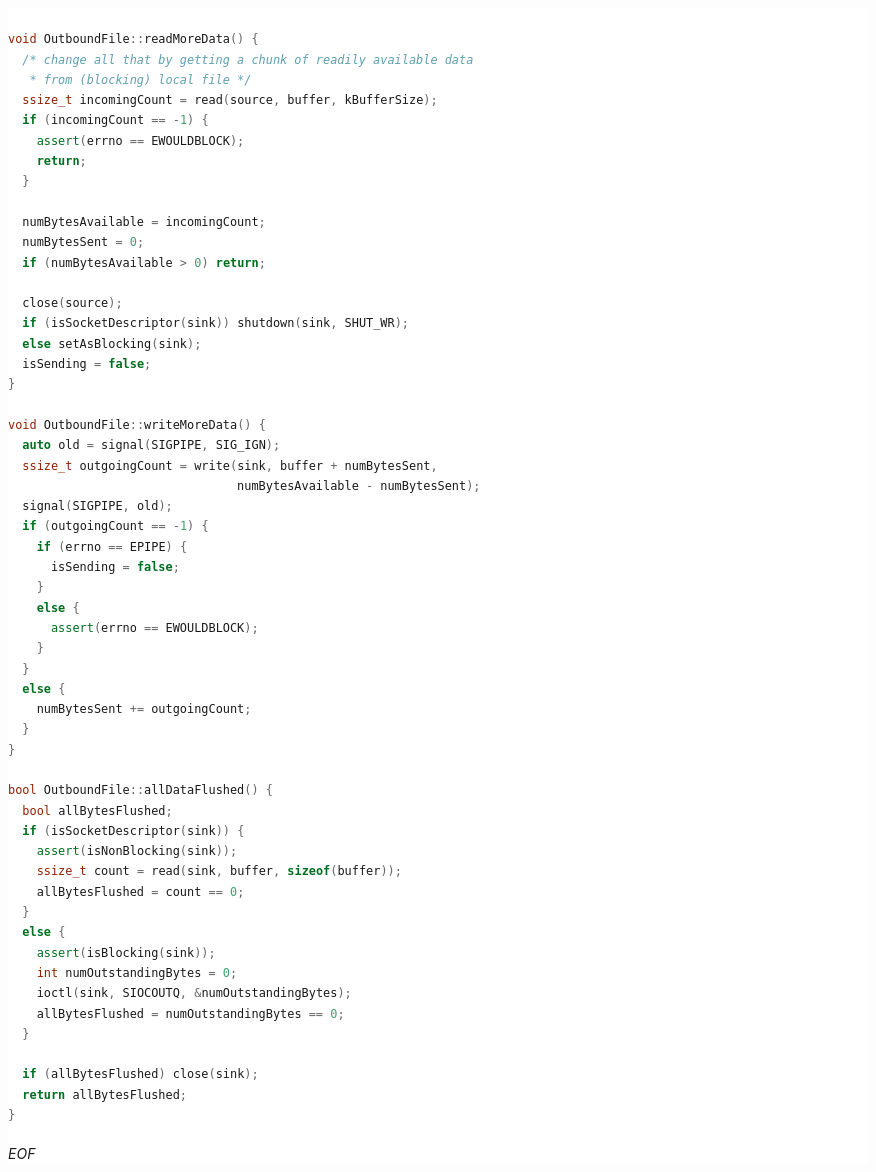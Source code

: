 ```C++

void OutboundFile::readMoreData() {
  /* change all that by getting a chunk of readily available data
   * from (blocking) local file */
  ssize_t incomingCount = read(source, buffer, kBufferSize);
  if (incomingCount == -1) {
    assert(errno == EWOULDBLOCK);
    return;
  }

  numBytesAvailable = incomingCount;
  numBytesSent = 0;
  if (numBytesAvailable > 0) return;
  
  close(source);
  if (isSocketDescriptor(sink)) shutdown(sink, SHUT_WR);
  else setAsBlocking(sink);
  isSending = false;
}

void OutboundFile::writeMoreData() {
  auto old = signal(SIGPIPE, SIG_IGN);
  ssize_t outgoingCount = write(sink, buffer + numBytesSent, 
                                numBytesAvailable - numBytesSent);
  signal(SIGPIPE, old);
  if (outgoingCount == -1) {
    if (errno == EPIPE) {
      isSending = false;
    }
    else {
      assert(errno == EWOULDBLOCK);
    } 
  }
  else {
    numBytesSent += outgoingCount;
  }
}

bool OutboundFile::allDataFlushed() {
  bool allBytesFlushed;
  if (isSocketDescriptor(sink)) {
    assert(isNonBlocking(sink));
    ssize_t count = read(sink, buffer, sizeof(buffer));
    allBytesFlushed = count == 0;
  }
  else {
    assert(isBlocking(sink));
    int numOutstandingBytes = 0;
    ioctl(sink, SIOCOUTQ, &numOutstandingBytes);
    allBytesFlushed = numOutstandingBytes == 0;
  }
  
  if (allBytesFlushed) close(sink);
  return allBytesFlushed;
}
```

###### EOF